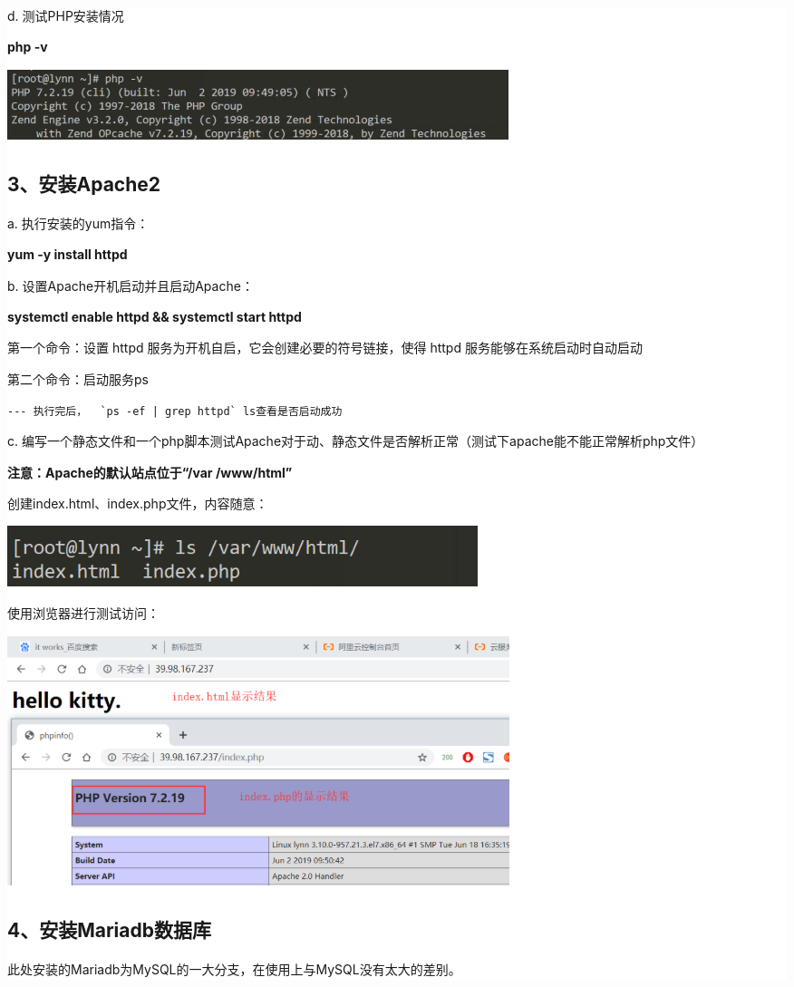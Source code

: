 d. 测试PHP安装情况

**php -v**

![](Aspose.Words.817b8136-8058-4ec2-a5a6-d4b0378d72a1.006.png)
## **3、安装Apache2**
a. 执行安装的yum指令：

**yum -y install httpd**


b. 设置Apache开机启动并且启动Apache：

**systemctl enable httpd && systemctl start httpd**

第一个命令：设置 httpd 服务为开机自启，它会创建必要的符号链接，使得 httpd 服务能够在系统启动时自动启动

第二个命令：启动服务ps

    --- 执行完后，  `ps -ef | grep httpd` ls查看是否启动成功 

c. 编写一个静态文件和一个php脚本测试Apache对于动、静态文件是否解析正常（测试下apache能不能正常解析php文件）

**注意：Apache的默认站点位于“/var /www/html”**

创建index.html、index.php文件，内容随意：

![](Aspose.Words.817b8136-8058-4ec2-a5a6-d4b0378d72a1.007.png)

使用浏览器进行测试访问：

![](Aspose.Words.817b8136-8058-4ec2-a5a6-d4b0378d72a1.008.png)

## **4、安装Mariadb数据库**
此处安装的Mariadb为MySQL的一大分支，在使用上与MySQL没有太大的差别。
